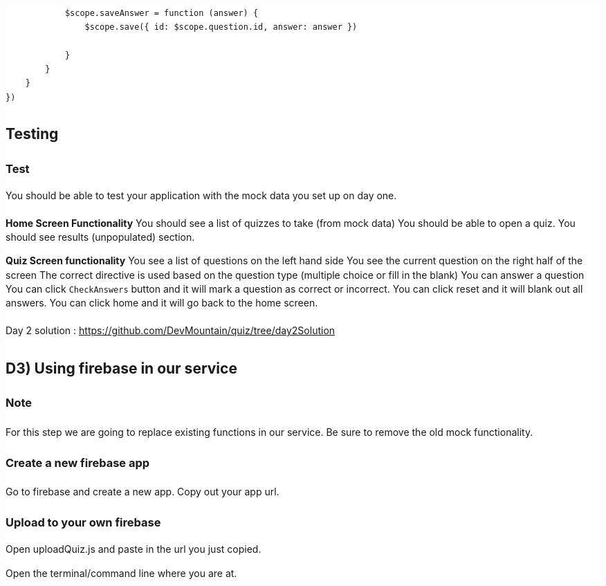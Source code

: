 ```
			$scope.saveAnswer = function (answer) {
				$scope.save({ id: $scope.question.id, answer: answer })

			}
		}
	}
})
```

## Testing

### Test
You should be able to test your application with the mock data you set up on day one.

####
__Home Screen Functionality__
You should see a list of quizzes to take (from mock data)
You should be able to open a quiz.
You should see results (unpopulated) section.

__Quiz Screen functionality__
You see a list of questions on the left hand side
You see the current question on the right half of the screen
The correct directive is used based on the question type (multiple choice or fill in the blank)
You can answer a question
You can click `CheckAnswers` button and it will mark a question as correct or incorrect.
You can click reset and it will blank out all answers.
You can click home and it will go back to the home screen.

####

Day 2 solution : https://github.com/DevMountain/quiz/tree/day2Solution

## D3) Using firebase in our service

### Note

####
For this step we are going to replace existing functions in our service.  Be sure to remove the old mock functionality.

### Create a new firebase app

####
Go to firebase and create a new app.  Copy out your app url.

### Upload to your own firebase

Open uploadQuiz.js and paste in the url you just copied.

Open the terminal/command line where you are at.
